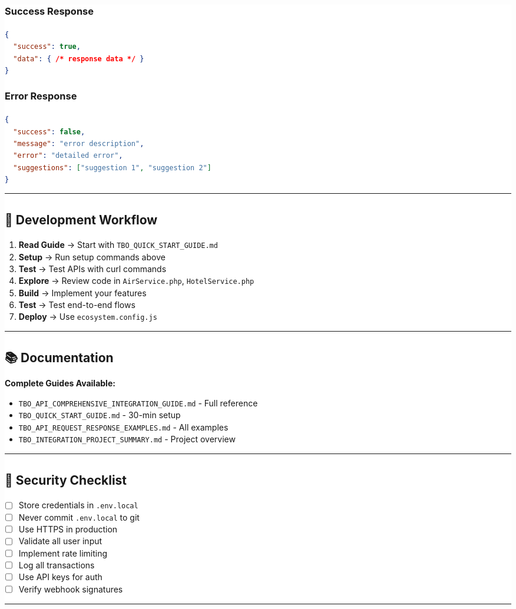 ### Success Response
```json
{
  "success": true,
  "data": { /* response data */ }
}
```

### Error Response
```json
{
  "success": false,
  "message": "error description",
  "error": "detailed error",
  "suggestions": ["suggestion 1", "suggestion 2"]
}
```

---

## 🎯 Development Workflow

1. **Read Guide** → Start with `TBO_QUICK_START_GUIDE.md`
2. **Setup** → Run setup commands above
3. **Test** → Test APIs with curl commands
4. **Explore** → Review code in `AirService.php`, `HotelService.php`
5. **Build** → Implement your features
6. **Test** → Test end-to-end flows
7. **Deploy** → Use `ecosystem.config.js`

---

## 📚 Documentation

**Complete Guides Available:**
- `TBO_API_COMPREHENSIVE_INTEGRATION_GUIDE.md` - Full reference
- `TBO_QUICK_START_GUIDE.md` - 30-min setup
- `TBO_API_REQUEST_RESPONSE_EXAMPLES.md` - All examples
- `TBO_INTEGRATION_PROJECT_SUMMARY.md` - Project overview

---

## 🔐 Security Checklist

- [ ] Store credentials in `.env.local`
- [ ] Never commit `.env.local` to git
- [ ] Use HTTPS in production
- [ ] Validate all user input
- [ ] Implement rate limiting
- [ ] Log all transactions
- [ ] Use API keys for auth
- [ ] Verify webhook signatures

---